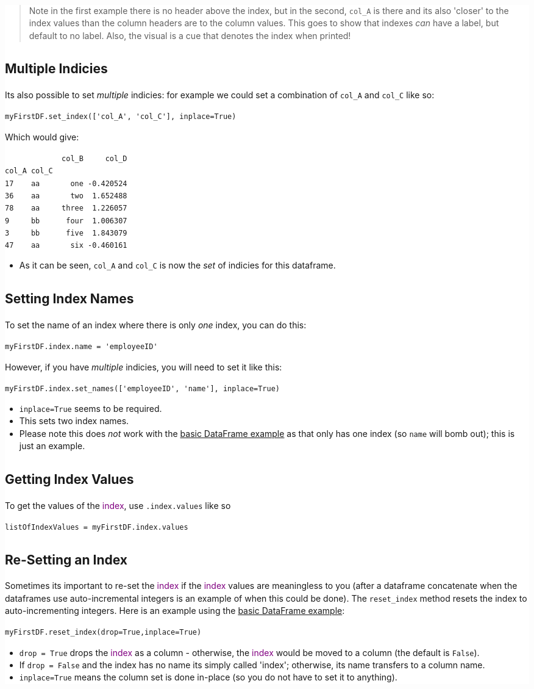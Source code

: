 > Note in the first example there is no header above the index, but in the second, `col_A` is there and its also 'closer' to the index values than the column headers are to the column values.  This goes to show that indexes _can_ have a label, but default to no label.  Also, the visual is a cue that denotes the index when printed!  

## Multiple Indicies

Its also possible to set _multiple_ indicies: for example we could set a combination of `col_A` and `col_C` like so:
```
myFirstDF.set_index(['col_A', 'col_C'], inplace=True)
```  

Which would give:  
```
             col_B     col_D
col_A col_C                 
17    aa       one -0.420524
36    aa       two  1.652488
78    aa     three  1.226057
9     bb      four  1.006307
3     bb      five  1.843079
47    aa       six -0.460161
```  
* As it can be seen, `col_A` and `col_C` is now the _set_ of indicies for this dataframe.  

## Setting Index Names

To set the name of an index where there is only _one_ index, you can do this: 
```
myFirstDF.index.name = 'employeeID'
```  

However, if you have _multiple_ indicies, you will need to set it like this:
```
myFirstDF.index.set_names(['employeeID', 'name'], inplace=True)
```  
* `inplace=True` seems to be required.  
* This sets two index names.
* Please note this does _not_ work with the [basic DataFrame example](learn_to_code/python/scipy/pandas?id=bulding-a-basic-dataframe) as that only has one index (so `name` will bomb out); this is just an example.  

## Getting Index Values 

To get the values of the <font color="purple">index</font>, use `.index.values` like so
``` 
listOfIndexValues = myFirstDF.index.values
```  

## Re-Setting an Index

Sometimes its important to re-set the <font color="purple">index</font> if the <font color="purple">index</font> values are meaningless to you (after a dataframe concatenate when the dataframes use auto-incremental integers is an example of when this could be done).  The `reset_index` method resets the index to auto-incrementing integers. Here is an example using the [basic DataFrame example](learn_to_code/python/scipy/pandas?id=bulding-a-basic-dataframe): 
```
myFirstDF.reset_index(drop=True,inplace=True) 
```  
* `drop = True` drops the <font color="purple">index</font> as a column - otherwise, the <font color="purple">index</font> would be moved to a column (the default is `False`).  
 * If `drop = False` and the index has no name its simply called 'index'; otherwise, its name transfers to a column name.  
* `inplace=True` means the column set is done in-place (so you do not have to set it to anything). 

